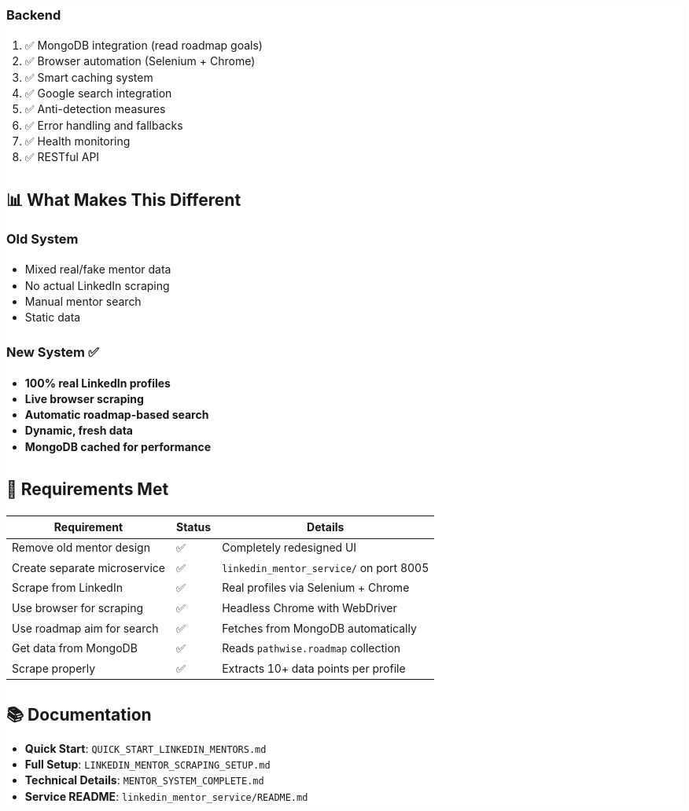 ### Backend
1. ✅ MongoDB integration (read roadmap goals)
2. ✅ Browser automation (Selenium + Chrome)
3. ✅ Smart caching system
4. ✅ Google search integration
5. ✅ Anti-detection measures
6. ✅ Error handling and fallbacks
7. ✅ Health monitoring
8. ✅ RESTful API

## 📊 What Makes This Different

### Old System
- Mixed real/fake mentor data
- No actual LinkedIn scraping
- Manual mentor search
- Static data

### New System ✅
- **100% real LinkedIn profiles**
- **Live browser scraping**
- **Automatic roadmap-based search**
- **Dynamic, fresh data**
- **MongoDB cached for performance**

## 🎯 Requirements Met

| Requirement | Status | Details |
|-------------|--------|---------|
| Remove old mentor design | ✅ | Completely redesigned UI |
| Create separate microservice | ✅ | `linkedin_mentor_service/` on port 8005 |
| Scrape from LinkedIn | ✅ | Real profiles via Selenium + Chrome |
| Use browser for scraping | ✅ | Headless Chrome with WebDriver |
| Use roadmap aim for search | ✅ | Fetches from MongoDB automatically |
| Get data from MongoDB | ✅ | Reads `pathwise.roadmap` collection |
| Scrape properly | ✅ | Extracts 10+ data points per profile |

## 📚 Documentation

- **Quick Start**: `QUICK_START_LINKEDIN_MENTORS.md`
- **Full Setup**: `LINKEDIN_MENTOR_SCRAPING_SETUP.md`
- **Technical Details**: `MENTOR_SYSTEM_COMPLETE.md`
- **Service README**: `linkedin_mentor_service/README.md`
